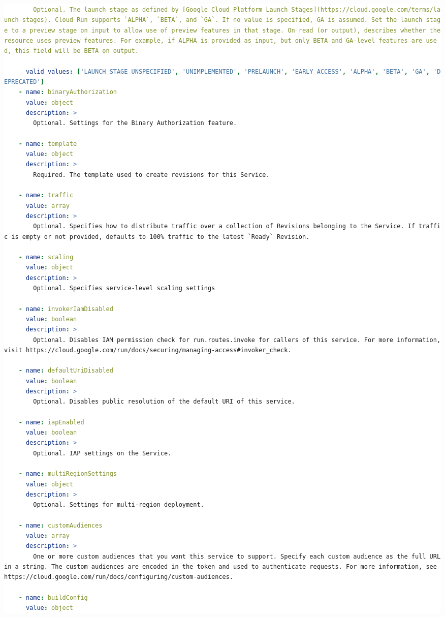 ```yaml
        Optional. The launch stage as defined by [Google Cloud Platform Launch Stages](https://cloud.google.com/terms/launch-stages). Cloud Run supports `ALPHA`, `BETA`, and `GA`. If no value is specified, GA is assumed. Set the launch stage to a preview stage on input to allow use of preview features in that stage. On read (or output), describes whether the resource uses preview features. For example, if ALPHA is provided as input, but only BETA and GA-level features are used, this field will be BETA on output.
        
      valid_values: ['LAUNCH_STAGE_UNSPECIFIED', 'UNIMPLEMENTED', 'PRELAUNCH', 'EARLY_ACCESS', 'ALPHA', 'BETA', 'GA', 'DEPRECATED']
    - name: binaryAuthorization
      value: object
      description: >
        Optional. Settings for the Binary Authorization feature.
        
    - name: template
      value: object
      description: >
        Required. The template used to create revisions for this Service.
        
    - name: traffic
      value: array
      description: >
        Optional. Specifies how to distribute traffic over a collection of Revisions belonging to the Service. If traffic is empty or not provided, defaults to 100% traffic to the latest `Ready` Revision.
        
    - name: scaling
      value: object
      description: >
        Optional. Specifies service-level scaling settings
        
    - name: invokerIamDisabled
      value: boolean
      description: >
        Optional. Disables IAM permission check for run.routes.invoke for callers of this service. For more information, visit https://cloud.google.com/run/docs/securing/managing-access#invoker_check.
        
    - name: defaultUriDisabled
      value: boolean
      description: >
        Optional. Disables public resolution of the default URI of this service.
        
    - name: iapEnabled
      value: boolean
      description: >
        Optional. IAP settings on the Service.
        
    - name: multiRegionSettings
      value: object
      description: >
        Optional. Settings for multi-region deployment.
        
    - name: customAudiences
      value: array
      description: >
        One or more custom audiences that you want this service to support. Specify each custom audience as the full URL in a string. The custom audiences are encoded in the token and used to authenticate requests. For more information, see https://cloud.google.com/run/docs/configuring/custom-audiences.
        
    - name: buildConfig
      value: object
```